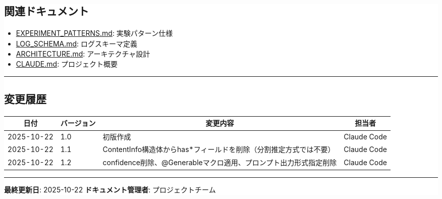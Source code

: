 
## 関連ドキュメント

- [EXPERIMENT_PATTERNS.md](./EXPERIMENT_PATTERNS.md): 実験パターン仕様
- [LOG_SCHEMA.md](./LOG_SCHEMA.md): ログスキーマ定義
- [ARCHITECTURE.md](./ARCHITECTURE.md): アーキテクチャ設計
- [CLAUDE.md](../CLAUDE.md): プロジェクト概要

---

## 変更履歴

| 日付 | バージョン | 変更内容 | 担当者 |
|------|----------|---------|--------|
| 2025-10-22 | 1.0 | 初版作成 | Claude Code |
| 2025-10-22 | 1.1 | ContentInfo構造体からhas*フィールドを削除（分割推定方式では不要） | Claude Code |
| 2025-10-22 | 1.2 | confidence削除、@Generableマクロ適用、プロンプト出力形式指定削除 | Claude Code |

---

**最終更新日**: 2025-10-22
**ドキュメント管理者**: プロジェクトチーム
